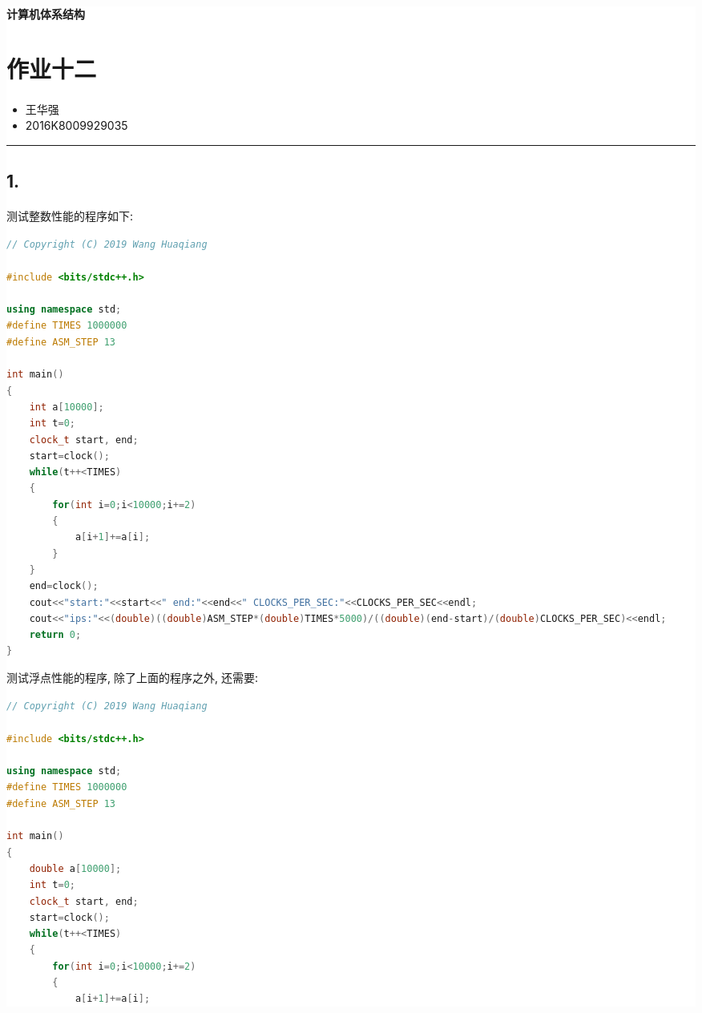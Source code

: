 #### 计算机体系结构

作业十二
============

* 王华强
* 2016K8009929035

***

## 1.

测试整数性能的程序如下:

```c++
// Copyright (C) 2019 Wang Huaqiang

#include <bits/stdc++.h>

using namespace std;
#define TIMES 1000000
#define ASM_STEP 13

int main()
{
    int a[10000];
    int t=0;
    clock_t start, end;
    start=clock();
    while(t++<TIMES)
    {
        for(int i=0;i<10000;i+=2)
        {
            a[i+1]+=a[i];
        } 
    }
    end=clock();
    cout<<"start:"<<start<<" end:"<<end<<" CLOCKS_PER_SEC:"<<CLOCKS_PER_SEC<<endl;
    cout<<"ips:"<<(double)((double)ASM_STEP*(double)TIMES*5000)/((double)(end-start)/(double)CLOCKS_PER_SEC)<<endl;
    return 0;
}
```

测试浮点性能的程序, 除了上面的程序之外, 还需要:

```c++
// Copyright (C) 2019 Wang Huaqiang

#include <bits/stdc++.h>

using namespace std;
#define TIMES 1000000
#define ASM_STEP 13

int main()
{
    double a[10000];
    int t=0;
    clock_t start, end;
    start=clock();
    while(t++<TIMES)
    {
        for(int i=0;i<10000;i+=2)
        {
            a[i+1]+=a[i];
```